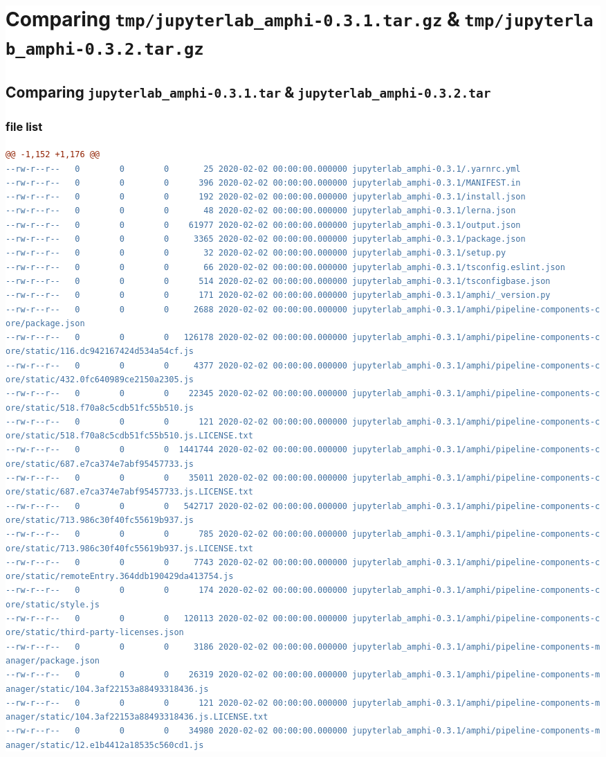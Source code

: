 # Comparing `tmp/jupyterlab_amphi-0.3.1.tar.gz` & `tmp/jupyterlab_amphi-0.3.2.tar.gz`

## Comparing `jupyterlab_amphi-0.3.1.tar` & `jupyterlab_amphi-0.3.2.tar`

### file list

```diff
@@ -1,152 +1,176 @@
--rw-r--r--   0        0        0       25 2020-02-02 00:00:00.000000 jupyterlab_amphi-0.3.1/.yarnrc.yml
--rw-r--r--   0        0        0      396 2020-02-02 00:00:00.000000 jupyterlab_amphi-0.3.1/MANIFEST.in
--rw-r--r--   0        0        0      192 2020-02-02 00:00:00.000000 jupyterlab_amphi-0.3.1/install.json
--rw-r--r--   0        0        0       48 2020-02-02 00:00:00.000000 jupyterlab_amphi-0.3.1/lerna.json
--rw-r--r--   0        0        0    61977 2020-02-02 00:00:00.000000 jupyterlab_amphi-0.3.1/output.json
--rw-r--r--   0        0        0     3365 2020-02-02 00:00:00.000000 jupyterlab_amphi-0.3.1/package.json
--rw-r--r--   0        0        0       32 2020-02-02 00:00:00.000000 jupyterlab_amphi-0.3.1/setup.py
--rw-r--r--   0        0        0       66 2020-02-02 00:00:00.000000 jupyterlab_amphi-0.3.1/tsconfig.eslint.json
--rw-r--r--   0        0        0      514 2020-02-02 00:00:00.000000 jupyterlab_amphi-0.3.1/tsconfigbase.json
--rw-r--r--   0        0        0      171 2020-02-02 00:00:00.000000 jupyterlab_amphi-0.3.1/amphi/_version.py
--rw-r--r--   0        0        0     2688 2020-02-02 00:00:00.000000 jupyterlab_amphi-0.3.1/amphi/pipeline-components-core/package.json
--rw-r--r--   0        0        0   126178 2020-02-02 00:00:00.000000 jupyterlab_amphi-0.3.1/amphi/pipeline-components-core/static/116.dc942167424d534a54cf.js
--rw-r--r--   0        0        0     4377 2020-02-02 00:00:00.000000 jupyterlab_amphi-0.3.1/amphi/pipeline-components-core/static/432.0fc640989ce2150a2305.js
--rw-r--r--   0        0        0    22345 2020-02-02 00:00:00.000000 jupyterlab_amphi-0.3.1/amphi/pipeline-components-core/static/518.f70a8c5cdb51fc55b510.js
--rw-r--r--   0        0        0      121 2020-02-02 00:00:00.000000 jupyterlab_amphi-0.3.1/amphi/pipeline-components-core/static/518.f70a8c5cdb51fc55b510.js.LICENSE.txt
--rw-r--r--   0        0        0  1441744 2020-02-02 00:00:00.000000 jupyterlab_amphi-0.3.1/amphi/pipeline-components-core/static/687.e7ca374e7abf95457733.js
--rw-r--r--   0        0        0    35011 2020-02-02 00:00:00.000000 jupyterlab_amphi-0.3.1/amphi/pipeline-components-core/static/687.e7ca374e7abf95457733.js.LICENSE.txt
--rw-r--r--   0        0        0   542717 2020-02-02 00:00:00.000000 jupyterlab_amphi-0.3.1/amphi/pipeline-components-core/static/713.986c30f40fc55619b937.js
--rw-r--r--   0        0        0      785 2020-02-02 00:00:00.000000 jupyterlab_amphi-0.3.1/amphi/pipeline-components-core/static/713.986c30f40fc55619b937.js.LICENSE.txt
--rw-r--r--   0        0        0     7743 2020-02-02 00:00:00.000000 jupyterlab_amphi-0.3.1/amphi/pipeline-components-core/static/remoteEntry.364ddb190429da413754.js
--rw-r--r--   0        0        0      174 2020-02-02 00:00:00.000000 jupyterlab_amphi-0.3.1/amphi/pipeline-components-core/static/style.js
--rw-r--r--   0        0        0   120113 2020-02-02 00:00:00.000000 jupyterlab_amphi-0.3.1/amphi/pipeline-components-core/static/third-party-licenses.json
--rw-r--r--   0        0        0     3186 2020-02-02 00:00:00.000000 jupyterlab_amphi-0.3.1/amphi/pipeline-components-manager/package.json
--rw-r--r--   0        0        0    26319 2020-02-02 00:00:00.000000 jupyterlab_amphi-0.3.1/amphi/pipeline-components-manager/static/104.3af22153a88493318436.js
--rw-r--r--   0        0        0      121 2020-02-02 00:00:00.000000 jupyterlab_amphi-0.3.1/amphi/pipeline-components-manager/static/104.3af22153a88493318436.js.LICENSE.txt
--rw-r--r--   0        0        0    34980 2020-02-02 00:00:00.000000 jupyterlab_amphi-0.3.1/amphi/pipeline-components-manager/static/12.e1b4412a18535c560cd1.js
```